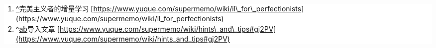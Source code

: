 1.  [^](https://zhuanlan.zhihu.com/p/321701995#ref_1_0)完美主义者的增量学习 [https://www.yuque.com/supermemo/wiki/il\_for\_perfectionists](https://www.yuque.com/supermemo/wiki/il_for_perfectionists)
2.  ^[a](https://zhuanlan.zhihu.com/p/321701995#ref_2_0)[b](https://zhuanlan.zhihu.com/p/321701995#ref_2_1)导入文章 [https://www.yuque.com/supermemo/wiki/hints\_and\_tips#gj2PV](https://www.yuque.com/supermemo/wiki/hints_and_tips#gj2PV)